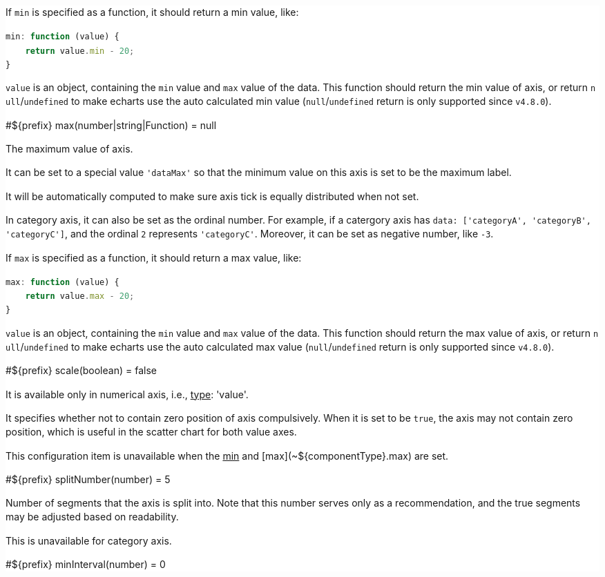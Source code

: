 If `min` is specified as a function, it should return a min value, like:
```ts
min: function (value) {
    return value.min - 20;
}
```

`value` is an object, containing the `min` value and `max` value of the data. This function should return the min value of axis, or return `null`/`undefined` to make echarts use the auto calculated min value (`null`/`undefined` return is only supported since `v4.8.0`).

#${prefix} max(number|string|Function) = null

<ExampleUIControlNumber />

The maximum value of axis.

It can be set to a special value `'dataMax'` so that the minimum value on this axis is set to be the maximum label.

It will be automatically computed to make sure axis tick is equally distributed when not set.

In category axis, it can also be set as the ordinal number. For example, if a catergory axis has `data: ['categoryA', 'categoryB', 'categoryC']`, and the ordinal `2` represents `'categoryC'`. Moreover, it can be set as negative number, like `-3`.

If `max` is specified as a function, it should return a max value, like:
```ts
max: function (value) {
    return value.max - 20;
}
```

`value` is an object, containing the `min` value and `max` value of the data. This function should return the max value of axis, or return `null`/`undefined` to make echarts use the auto calculated max value (`null`/`undefined` return is only supported since `v4.8.0`).

#${prefix} scale(boolean) = false

<ExampleUIControlBoolean />

It is available only in numerical axis, i.e., [type](~${componentType}.type): 'value'.

It specifies whether not to contain zero position of axis compulsively. When it is set to be `true`, the axis may not contain zero position, which is useful in the scatter chart for both value axes.

This configuration item is unavailable when the [min](~${componentType}.min) and [max](~${componentType}.max) are set.

#${prefix} splitNumber(number) = 5

<ExampleUIControlNumber min="1" step="1" default="5" />

Number of segments that the axis is split into. Note that this number serves only as a recommendation, and the true segments may be adjusted based on readability.

This is unavailable for category axis.

#${prefix} minInterval(number) = 0

<ExampleUIControlNumber />
